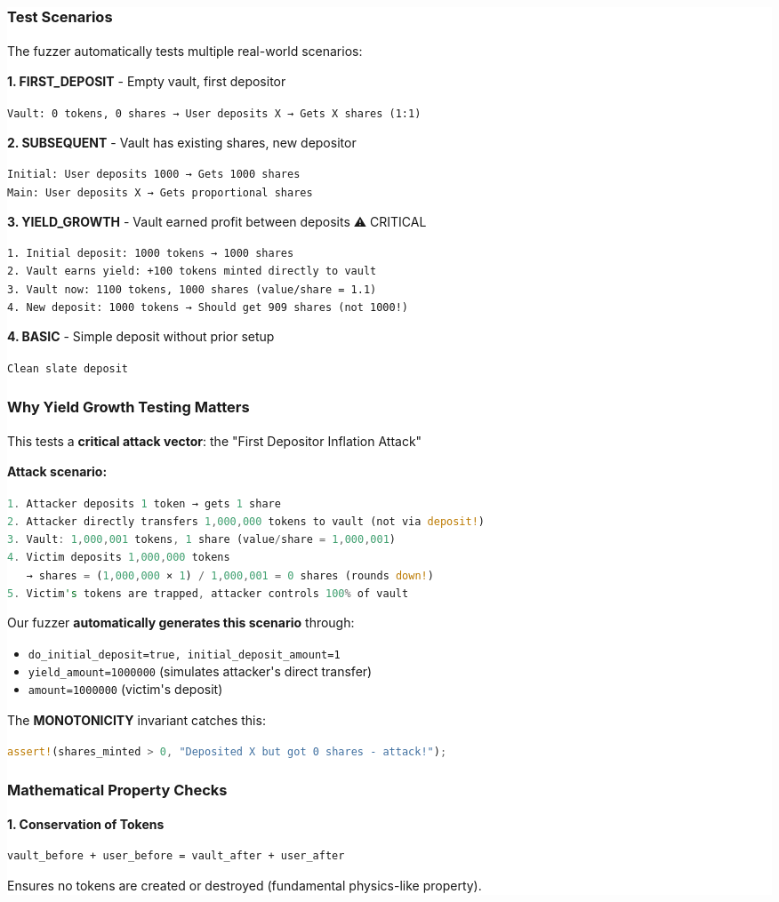 ### Test Scenarios

The fuzzer automatically tests multiple real-world scenarios:

**1. FIRST_DEPOSIT** - Empty vault, first depositor
```
Vault: 0 tokens, 0 shares → User deposits X → Gets X shares (1:1)
```

**2. SUBSEQUENT** - Vault has existing shares, new depositor
```
Initial: User deposits 1000 → Gets 1000 shares
Main: User deposits X → Gets proportional shares
```

**3. YIELD_GROWTH** - Vault earned profit between deposits ⚠️ CRITICAL
```
1. Initial deposit: 1000 tokens → 1000 shares
2. Vault earns yield: +100 tokens minted directly to vault
3. Vault now: 1100 tokens, 1000 shares (value/share = 1.1)
4. New deposit: 1000 tokens → Should get 909 shares (not 1000!)
```

**4. BASIC** - Simple deposit without prior setup
```
Clean slate deposit
```

### Why Yield Growth Testing Matters

This tests a **critical attack vector**: the "First Depositor Inflation Attack"

**Attack scenario:**
```rust
1. Attacker deposits 1 token → gets 1 share
2. Attacker directly transfers 1,000,000 tokens to vault (not via deposit!)
3. Vault: 1,000,001 tokens, 1 share (value/share = 1,000,001)
4. Victim deposits 1,000,000 tokens
   → shares = (1,000,000 × 1) / 1,000,001 = 0 shares (rounds down!)
5. Victim's tokens are trapped, attacker controls 100% of vault
```

Our fuzzer **automatically generates this scenario** through:
- `do_initial_deposit=true, initial_deposit_amount=1`
- `yield_amount=1000000` (simulates attacker's direct transfer)
- `amount=1000000` (victim's deposit)

The **MONOTONICITY** invariant catches this:
```rust
assert!(shares_minted > 0, "Deposited X but got 0 shares - attack!");
```

### Mathematical Property Checks

**1. Conservation of Tokens**
```
vault_before + user_before = vault_after + user_after
```
Ensures no tokens are created or destroyed (fundamental physics-like property).

